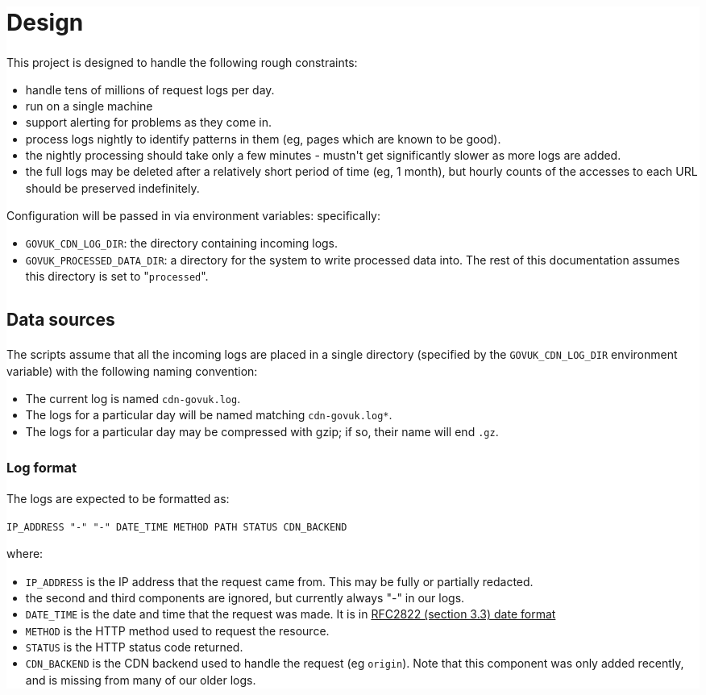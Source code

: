 # Design

This project is designed to handle the following rough constraints:

 - handle tens of millions of request logs per day.
 - run on a single machine
 - support alerting for problems as they come in.
 - process logs nightly to identify patterns in them (eg, pages which are known
   to be good).
 - the nightly processing should take only a few minutes - mustn't get
   significantly slower as more logs are added.
 - the full logs may be deleted after a relatively short period of time (eg, 1
   month), but hourly counts of the accesses to each URL should be preserved
   indefinitely.

Configuration will be passed in via environment variables: specifically:

 - `GOVUK_CDN_LOG_DIR`: the directory containing incoming logs.
 - `GOVUK_PROCESSED_DATA_DIR`: a directory for the system to write processed
   data into.  The rest of this documentation assumes this directory is set to
   "`processed`".

## Data sources

The scripts assume that all the incoming logs are placed in a single directory
(specified by the `GOVUK_CDN_LOG_DIR` environment variable) with the following
naming convention:

 - The current log is named `cdn-govuk.log`.
 - The logs for a particular day will be named matching `cdn-govuk.log*`.
 - The logs for a particular day may be compressed with gzip; if so, their name
   will end `.gz`.

### Log format

The logs are expected to be formatted as:

```
IP_ADDRESS "-" "-" DATE_TIME METHOD PATH STATUS CDN_BACKEND
```

where:

 - `IP_ADDRESS` is the IP address that the request came from.  This may be
   fully or partially redacted.
 - the second and third components are ignored, but currently always "-" in our
   logs.
 - `DATE_TIME` is the date and time that the request was made.  It is in
   [RFC2822 (section 3.3) date format](https://www.ietf.org/rfc/rfc2822.txt)
 - `METHOD` is the HTTP method used to request the resource.
 - `STATUS` is the HTTP status code returned.
 - `CDN_BACKEND` is the CDN backend used to handle the request (eg `origin`).
   Note that this component was only added recently, and is missing from many
   of our older logs.
